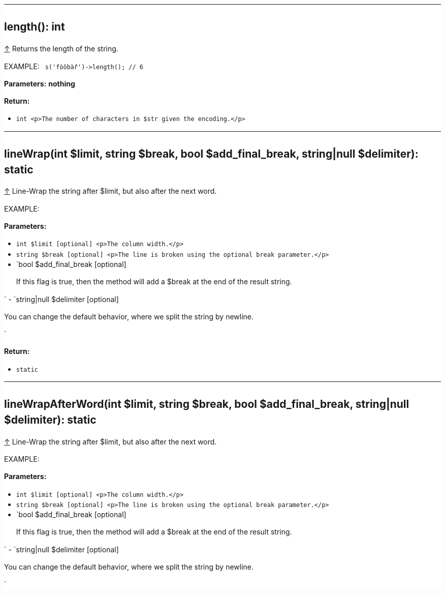 --------

## length(): int
<a href="#voku-php-readme-class-methods">↑</a>
Returns the length of the string.

EXAMPLE: <code>
s('fòôbàř')->length(); // 6
</code>

**Parameters:**
__nothing__

**Return:**
- `int <p>The number of characters in $str given the encoding.</p>`

--------

## lineWrap(int $limit, string $break, bool $add_final_break, string|null $delimiter): static
<a href="#voku-php-readme-class-methods">↑</a>
Line-Wrap the string after $limit, but also after the next word.

EXAMPLE: <code>
</code>

**Parameters:**
- `int $limit [optional] <p>The column width.</p>`
- `string $break [optional] <p>The line is broken using the optional break parameter.</p>`
- `bool $add_final_break [optional] <p>
If this flag is true, then the method will add a $break at the end
of the result string.
</p>`
- `string|null $delimiter [optional] <p>
You can change the default behavior, where we split the string by newline.
</p>`

**Return:**
- `static`

--------

## lineWrapAfterWord(int $limit, string $break, bool $add_final_break, string|null $delimiter): static
<a href="#voku-php-readme-class-methods">↑</a>
Line-Wrap the string after $limit, but also after the next word.

EXAMPLE: <code>
</code>

**Parameters:**
- `int $limit [optional] <p>The column width.</p>`
- `string $break [optional] <p>The line is broken using the optional break parameter.</p>`
- `bool $add_final_break [optional] <p>
If this flag is true, then the method will add a $break at the end
of the result string.
</p>`
- `string|null $delimiter [optional] <p>
You can change the default behavior, where we split the string by newline.
</p>`


[//]: # (AUTO-GENERATED BY "PHP README Helper": base file -> docs/base.md)